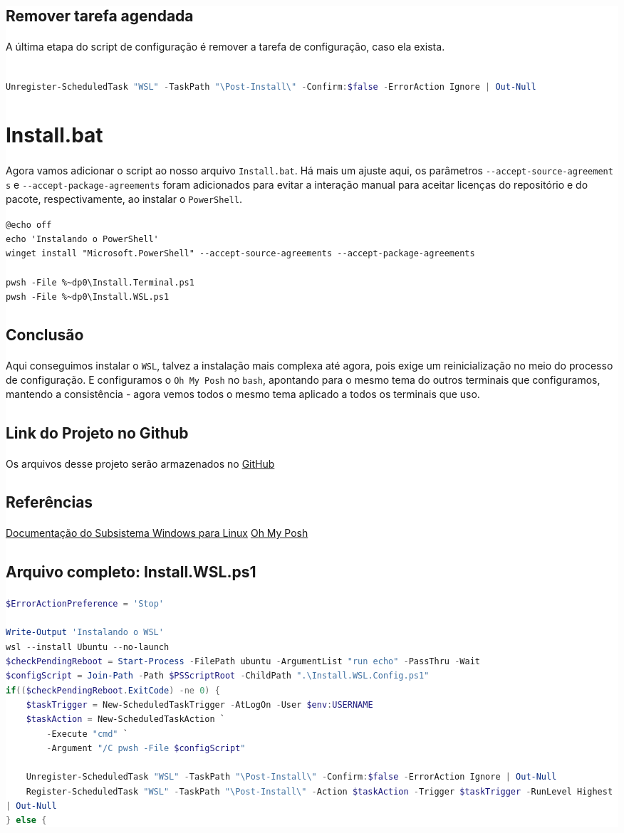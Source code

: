 ## Remover tarefa agendada

A última etapa do script de configuração é remover a tarefa de configuração, caso ela exista.

``` powershell

Unregister-ScheduledTask "WSL" -TaskPath "\Post-Install\" -Confirm:$false -ErrorAction Ignore | Out-Null

```

# Install.bat

Agora vamos adicionar o script ao nosso arquivo `Install.bat`. Há mais um ajuste aqui, os parâmetros `--accept-source-agreements` e `--accept-package-agreements` foram adicionados para evitar a interação manual para aceitar licenças do repositório e do pacote, respectivamente, ao instalar o `PowerShell`.

```batch
@echo off
echo 'Instalando o PowerShell'
winget install "Microsoft.PowerShell" --accept-source-agreements --accept-package-agreements

pwsh -File %~dp0\Install.Terminal.ps1
pwsh -File %~dp0\Install.WSL.ps1
```

## Conclusão

Aqui conseguimos instalar o `WSL`, talvez a instalação mais complexa até agora, pois exige um reinicialização no meio do processo de configuração. E configuramos o `Oh My Posh` no `bash`, apontando para o mesmo tema do outros terminais que configuramos, mantendo a consistência - agora vemos todos o mesmo tema aplicado a todos os terminais que uso.


## Link do Projeto no Github

Os arquivos desse projeto serão armazenados no [GitHub](https://github.com/jeancnasc/post-install)


## Referências
[Documentação do Subsistema Windows para Linux](https://learn.microsoft.com/pt-br/windows/wsl/)
[Oh My Posh](https://ohmyposh.dev/)

## Arquivo completo: Install.WSL.ps1
```powershell
$ErrorActionPreference = 'Stop'

Write-Output 'Instalando o WSL'
wsl --install Ubuntu --no-launch
$checkPendingReboot = Start-Process -FilePath ubuntu -ArgumentList "run echo" -PassThru -Wait
$configScript = Join-Path -Path $PSScriptRoot -ChildPath ".\Install.WSL.Config.ps1"
if(($checkPendingReboot.ExitCode) -ne 0) {
    $taskTrigger = New-ScheduledTaskTrigger -AtLogOn -User $env:USERNAME
    $taskAction = New-ScheduledTaskAction `
        -Execute "cmd" `
        -Argument "/C pwsh -File $configScript"
        
    Unregister-ScheduledTask "WSL" -TaskPath "\Post-Install\" -Confirm:$false -ErrorAction Ignore | Out-Null
    Register-ScheduledTask "WSL" -TaskPath "\Post-Install\" -Action $taskAction -Trigger $taskTrigger -RunLevel Highest | Out-Null
} else {
```